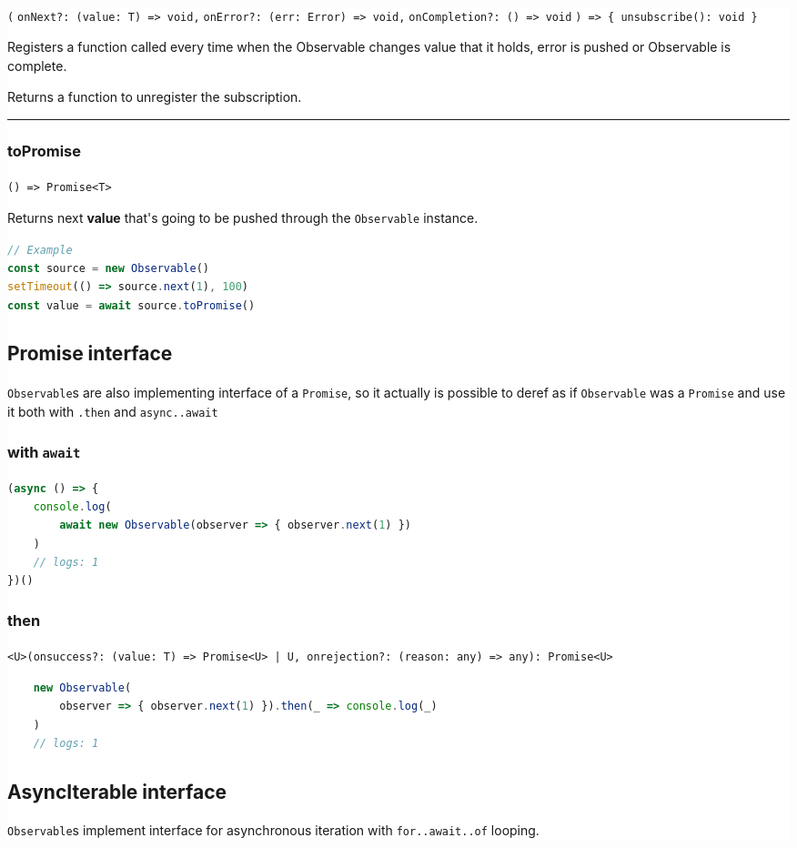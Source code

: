 `(`
`onNext?: (value: T) => void,`
`onError?: (err: Error) => void,`
`onCompletion?: () => void`
`) => { unsubscribe(): void }`

Registers a function called every time when the Observable changes value that it holds, error is pushed or Observable is complete.

Returns a function to unregister the subscription.

---
### toPromise
`() => Promise<T>`

Returns next **value** that's going to be pushed through the `Observable` instance.

```javascript
// Example
const source = new Observable()
setTimeout(() => source.next(1), 100)
const value = await source.toPromise()
```

## Promise interface

`Observable`s are also implementing interface of a `Promise`,
 so it actually is possible to deref as if `Observable` was a `Promise`
 and use it both with `.then` and `async..await`

### with `await`
```javascript
(async () => {
    console.log(
        await new Observable(observer => { observer.next(1) })
    )
    // logs: 1
})()
```

### then
`<U>(onsuccess?: (value: T) => Promise<U> | U, onrejection?: (reason: any) => any): Promise<U>`
```javascript
    new Observable(
        observer => { observer.next(1) }).then(_ => console.log(_)
    )
    // logs: 1
```

## AsyncIterable interface

 `Observable`s implement interface for asynchronous iteration with `for..await..of` looping.
